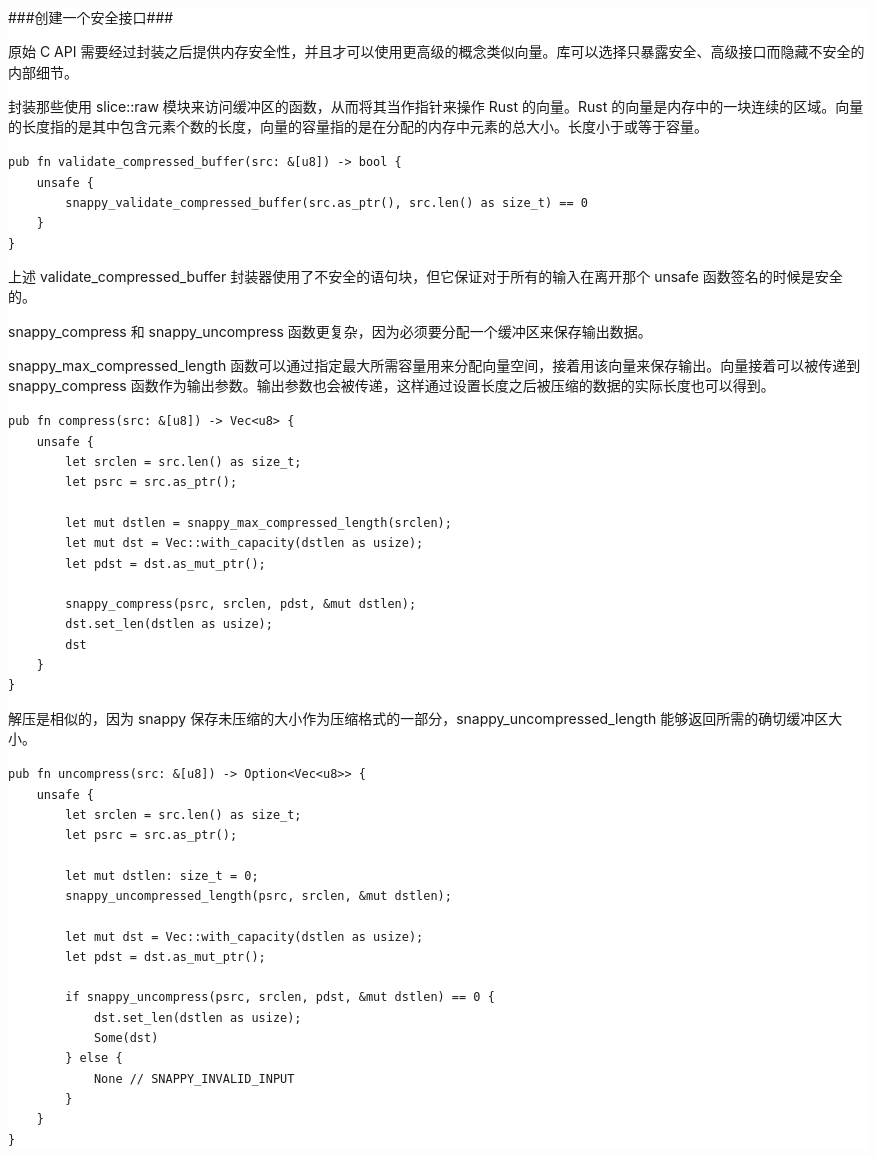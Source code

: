 ###创建一个安全接口###

原始 C API 需要经过封装之后提供内存安全性，并且才可以使用更高级的概念类似向量。库可以选择只暴露安全、高级接口而隐藏不安全的内部细节。

封装那些使用 slice::raw 模块来访问缓冲区的函数，从而将其当作指针来操作 Rust 的向量。Rust 的向量是内存中的一块连续的区域。向量的长度指的是其中包含元素个数的长度，向量的容量指的是在分配的内存中元素的总大小。长度小于或等于容量。

```
pub fn validate_compressed_buffer(src: &[u8]) -> bool {
    unsafe {
        snappy_validate_compressed_buffer(src.as_ptr(), src.len() as size_t) == 0
    }
}
```

上述 validate_compressed_buffer 封装器使用了不安全的语句块，但它保证对于所有的输入在离开那个 unsafe 函数签名的时候是安全的。

snappy_compress 和 snappy_uncompress 函数更复杂，因为必须要分配一个缓冲区来保存输出数据。

snappy_max_compressed_length 函数可以通过指定最大所需容量用来分配向量空间，接着用该向量来保存输出。向量接着可以被传递到 snappy_compress 函数作为输出参数。输出参数也会被传递，这样通过设置长度之后被压缩的数据的实际长度也可以得到。

```
pub fn compress(src: &[u8]) -> Vec<u8> {
    unsafe {
        let srclen = src.len() as size_t;
        let psrc = src.as_ptr();

        let mut dstlen = snappy_max_compressed_length(srclen);
        let mut dst = Vec::with_capacity(dstlen as usize);
        let pdst = dst.as_mut_ptr();

        snappy_compress(psrc, srclen, pdst, &mut dstlen);
        dst.set_len(dstlen as usize);
        dst
    }
}
```

解压是相似的，因为 snappy 保存未压缩的大小作为压缩格式的一部分，snappy_uncompressed_length 能够返回所需的确切缓冲区大小。

```
pub fn uncompress(src: &[u8]) -> Option<Vec<u8>> {
    unsafe {
        let srclen = src.len() as size_t;
        let psrc = src.as_ptr();

        let mut dstlen: size_t = 0;
        snappy_uncompressed_length(psrc, srclen, &mut dstlen);

        let mut dst = Vec::with_capacity(dstlen as usize);
        let pdst = dst.as_mut_ptr();

        if snappy_uncompress(psrc, srclen, pdst, &mut dstlen) == 0 {
            dst.set_len(dstlen as usize);
            Some(dst)
        } else {
            None // SNAPPY_INVALID_INPUT
        }
    }
}
```
